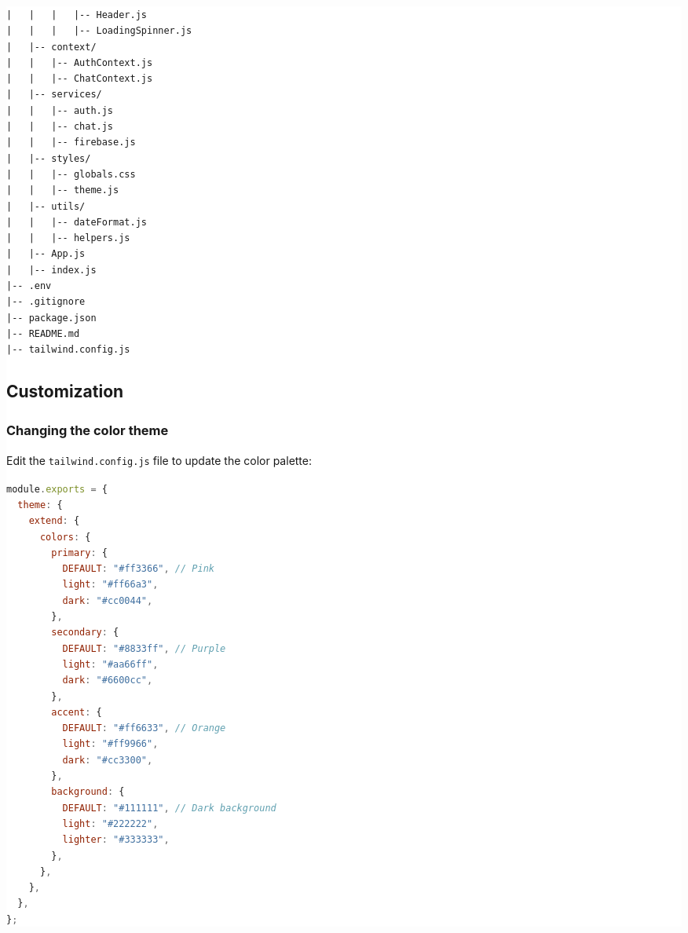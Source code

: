 ```
|   |   |   |-- Header.js
|   |   |   |-- LoadingSpinner.js
|   |-- context/
|   |   |-- AuthContext.js
|   |   |-- ChatContext.js
|   |-- services/
|   |   |-- auth.js
|   |   |-- chat.js
|   |   |-- firebase.js
|   |-- styles/
|   |   |-- globals.css
|   |   |-- theme.js
|   |-- utils/
|   |   |-- dateFormat.js
|   |   |-- helpers.js
|   |-- App.js
|   |-- index.js
|-- .env
|-- .gitignore
|-- package.json
|-- README.md
|-- tailwind.config.js
```

## Customization

### Changing the color theme

Edit the `tailwind.config.js` file to update the color palette:

```javascript
module.exports = {
  theme: {
    extend: {
      colors: {
        primary: {
          DEFAULT: "#ff3366", // Pink
          light: "#ff66a3",
          dark: "#cc0044",
        },
        secondary: {
          DEFAULT: "#8833ff", // Purple
          light: "#aa66ff",
          dark: "#6600cc",
        },
        accent: {
          DEFAULT: "#ff6633", // Orange
          light: "#ff9966",
          dark: "#cc3300",
        },
        background: {
          DEFAULT: "#111111", // Dark background
          light: "#222222",
          lighter: "#333333",
        },
      },
    },
  },
};
```
